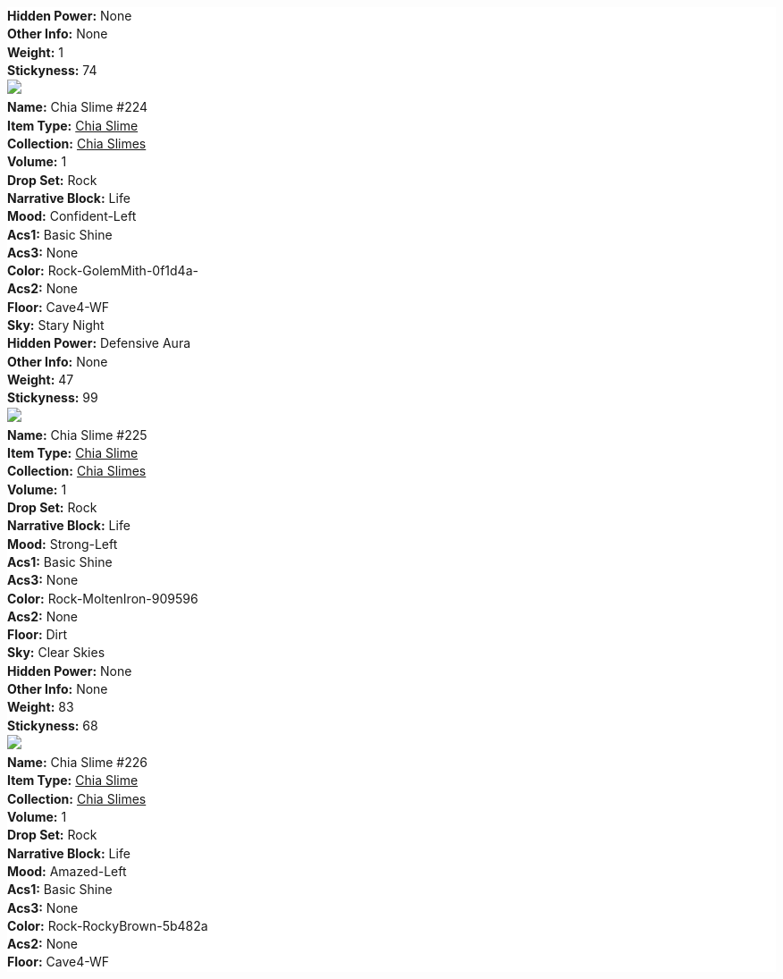 <div><strong>Hidden Power:</strong> None</div>
<div><strong>Other Info:</strong> None</div>
<div><strong>Weight:</strong> 1</div>
<div><strong>Stickyness:</strong> 74</div>
</div>
<div class="item_thumbnail">
<a href="#"><img loading="lazy" src="https://chiaslimes.s3.us-west-1.amazonaws.com/rock/build/images/224.png"></a><br/>
<div><strong>Name:</strong> Chia Slime #224</div>
<div><strong>Item Type:</strong> <a href="#">Chia Slime</a></div>
<div><strong>Collection:</strong> <a href="https://www.spacescan.io/xch/nft/collection/col19z8k90wfezt55jj2zm526yzmk8dq0fcyqamzmtqv7hv4wkafhnjsp8fsz2">Chia Slimes</a></div>
<div><strong>Volume:</strong> 1</div>
<div><strong>Drop Set:</strong> Rock</div>
<div><strong>Narrative Block:</strong> Life</div>
<div><strong>Mood:</strong> Confident-Left</div>
<div><strong>Acs1:</strong> Basic Shine</div>
<div><strong>Acs3:</strong> None</div>
<div><strong>Color:</strong> Rock-GolemMith-0f1d4a-</div>
<div><strong>Acs2:</strong> None</div>
<div><strong>Floor:</strong> Cave4-WF</div>
<div><strong>Sky:</strong> Stary Night</div>
<div><strong>Hidden Power:</strong> Defensive Aura</div>
<div><strong>Other Info:</strong> None</div>
<div><strong>Weight:</strong> 47</div>
<div><strong>Stickyness:</strong> 99</div>
</div>
<div class="item_thumbnail">
<a href="#"><img loading="lazy" src="https://chiaslimes.s3.us-west-1.amazonaws.com/rock/build/images/225.png"></a><br/>
<div><strong>Name:</strong> Chia Slime #225</div>
<div><strong>Item Type:</strong> <a href="#">Chia Slime</a></div>
<div><strong>Collection:</strong> <a href="https://www.spacescan.io/xch/nft/collection/col19z8k90wfezt55jj2zm526yzmk8dq0fcyqamzmtqv7hv4wkafhnjsp8fsz2">Chia Slimes</a></div>
<div><strong>Volume:</strong> 1</div>
<div><strong>Drop Set:</strong> Rock</div>
<div><strong>Narrative Block:</strong> Life</div>
<div><strong>Mood:</strong> Strong-Left</div>
<div><strong>Acs1:</strong> Basic Shine</div>
<div><strong>Acs3:</strong> None</div>
<div><strong>Color:</strong> Rock-MoltenIron-909596</div>
<div><strong>Acs2:</strong> None</div>
<div><strong>Floor:</strong> Dirt</div>
<div><strong>Sky:</strong> Clear Skies</div>
<div><strong>Hidden Power:</strong> None</div>
<div><strong>Other Info:</strong> None</div>
<div><strong>Weight:</strong> 83</div>
<div><strong>Stickyness:</strong> 68</div>
</div>
<div class="item_thumbnail">
<a href="#"><img loading="lazy" src="https://chiaslimes.s3.us-west-1.amazonaws.com/rock/build/images/226.png"></a><br/>
<div><strong>Name:</strong> Chia Slime #226</div>
<div><strong>Item Type:</strong> <a href="#">Chia Slime</a></div>
<div><strong>Collection:</strong> <a href="https://www.spacescan.io/xch/nft/collection/col19z8k90wfezt55jj2zm526yzmk8dq0fcyqamzmtqv7hv4wkafhnjsp8fsz2">Chia Slimes</a></div>
<div><strong>Volume:</strong> 1</div>
<div><strong>Drop Set:</strong> Rock</div>
<div><strong>Narrative Block:</strong> Life</div>
<div><strong>Mood:</strong> Amazed-Left</div>
<div><strong>Acs1:</strong> Basic Shine</div>
<div><strong>Acs3:</strong> None</div>
<div><strong>Color:</strong> Rock-RockyBrown-5b482a</div>
<div><strong>Acs2:</strong> None</div>
<div><strong>Floor:</strong> Cave4-WF</div>